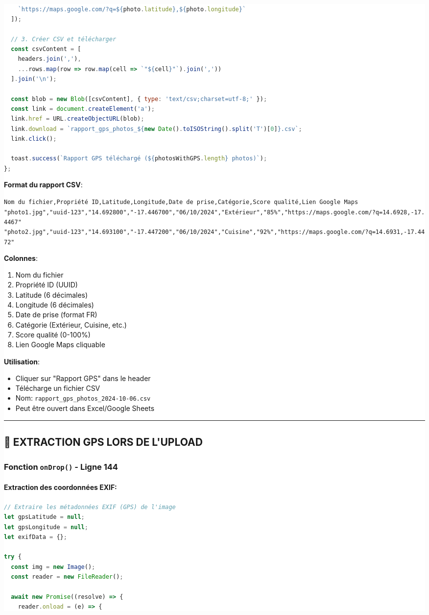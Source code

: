 ```javascript
    `https://maps.google.com/?q=${photo.latitude},${photo.longitude}`
  ]);

  // 3. Créer CSV et télécharger
  const csvContent = [
    headers.join(','),
    ...rows.map(row => row.map(cell => `"${cell}"`).join(','))
  ].join('\n');

  const blob = new Blob([csvContent], { type: 'text/csv;charset=utf-8;' });
  const link = document.createElement('a');
  link.href = URL.createObjectURL(blob);
  link.download = `rapport_gps_photos_${new Date().toISOString().split('T')[0]}.csv`;
  link.click();

  toast.success(`Rapport GPS téléchargé (${photosWithGPS.length} photos)`);
};
```

**Format du rapport CSV**:
```csv
Nom du fichier,Propriété ID,Latitude,Longitude,Date de prise,Catégorie,Score qualité,Lien Google Maps
"photo1.jpg","uuid-123","14.692800","-17.446700","06/10/2024","Extérieur","85%","https://maps.google.com/?q=14.6928,-17.4467"
"photo2.jpg","uuid-123","14.693100","-17.447200","06/10/2024","Cuisine","92%","https://maps.google.com/?q=14.6931,-17.4472"
```

**Colonnes**:
1. Nom du fichier
2. Propriété ID (UUID)
3. Latitude (6 décimales)
4. Longitude (6 décimales)
5. Date de prise (format FR)
6. Catégorie (Extérieur, Cuisine, etc.)
7. Score qualité (0-100%)
8. Lien Google Maps cliquable

**Utilisation**:
- Cliquer sur "Rapport GPS" dans le header
- Télécharge un fichier CSV
- Nom: `rapport_gps_photos_2024-10-06.csv`
- Peut être ouvert dans Excel/Google Sheets

---

## 📸 EXTRACTION GPS LORS DE L'UPLOAD

### Fonction `onDrop()` - Ligne 144

#### Extraction des coordonnées EXIF:
```javascript
// Extraire les métadonnées EXIF (GPS) de l'image
let gpsLatitude = null;
let gpsLongitude = null;
let exifData = {};

try {
  const img = new Image();
  const reader = new FileReader();
  
  await new Promise((resolve) => {
    reader.onload = (e) => {
```